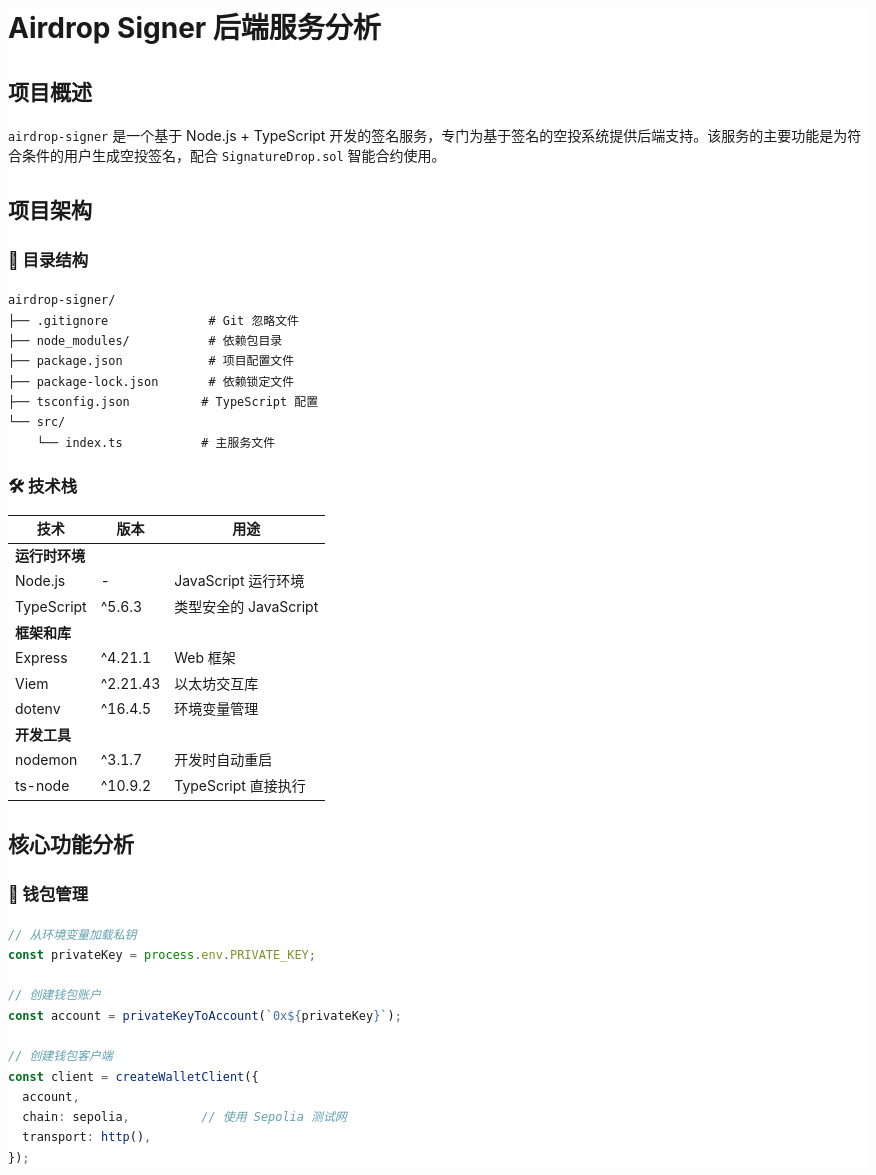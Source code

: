 # Airdrop Signer 后端服务分析

## 项目概述

`airdrop-signer` 是一个基于 Node.js + TypeScript 开发的签名服务，专门为基于签名的空投系统提供后端支持。该服务的主要功能是为符合条件的用户生成空投签名，配合 `SignatureDrop.sol` 智能合约使用。

## 项目架构

### 📁 目录结构
```
airdrop-signer/
├── .gitignore              # Git 忽略文件
├── node_modules/           # 依赖包目录
├── package.json            # 项目配置文件
├── package-lock.json       # 依赖锁定文件
├── tsconfig.json          # TypeScript 配置
└── src/
    └── index.ts           # 主服务文件
```

### 🛠️ 技术栈

| 技术 | 版本 | 用途 |
|------|------|------|
| **运行时环境** |
| Node.js | - | JavaScript 运行环境 |
| TypeScript | ^5.6.3 | 类型安全的 JavaScript |
| **框架和库** |
| Express | ^4.21.1 | Web 框架 |
| Viem | ^2.21.43 | 以太坊交互库 |
| dotenv | ^16.4.5 | 环境变量管理 |
| **开发工具** |
| nodemon | ^3.1.7 | 开发时自动重启 |
| ts-node | ^10.9.2 | TypeScript 直接执行 |

## 核心功能分析

### 🔐 钱包管理

```typescript
// 从环境变量加载私钥
const privateKey = process.env.PRIVATE_KEY;

// 创建钱包账户
const account = privateKeyToAccount(`0x${privateKey}`);

// 创建钱包客户端
const client = createWalletClient({
  account,
  chain: sepolia,          // 使用 Sepolia 测试网
  transport: http(),
});
```
